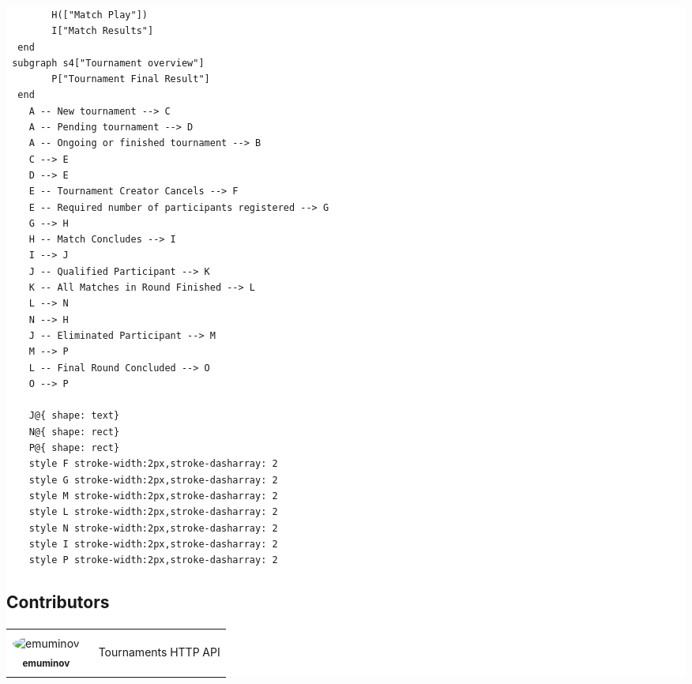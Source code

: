 ```mermaid
        H(["Match Play"])
        I["Match Results"]
  end
 subgraph s4["Tournament overview"]
        P["Tournament Final Result"]
  end
    A -- New tournament --> C
    A -- Pending tournament --> D
    A -- Ongoing or finished tournament --> B
    C --> E
    D --> E
    E -- Tournament Creator Cancels --> F
    E -- Required number of participants registered --> G
    G --> H
    H -- Match Concludes --> I
    I --> J
    J -- Qualified Participant --> K
    K -- All Matches in Round Finished --> L
    L --> N
    N --> H
    J -- Eliminated Participant --> M
    M --> P
    L -- Final Round Concluded --> O
    O --> P

    J@{ shape: text}
    N@{ shape: rect}
    P@{ shape: rect}
    style F stroke-width:2px,stroke-dasharray: 2
    style G stroke-width:2px,stroke-dasharray: 2
    style M stroke-width:2px,stroke-dasharray: 2
    style L stroke-width:2px,stroke-dasharray: 2
    style N stroke-width:2px,stroke-dasharray: 2
    style I stroke-width:2px,stroke-dasharray: 2
    style P stroke-width:2px,stroke-dasharray: 2
```

## Contributors

<table>
  <tr>
    <td align="center" style="padding: 8px; vertical-align: middle;">
      <a href="https://github.com/emuminov" style="text-decoration: none; color: inherit;">
        <img src="https://avatars.githubusercontent.com/emuminov" width="48px" alt="emuminov" style="border-radius: 50%;" /><br />
        <sub><b>emuminov</b></sub>
      </a>
    </td>
    <td style="padding-left: 16px; vertical-align: middle;">
      Tournaments HTTP API
    </td>
  </tr>
